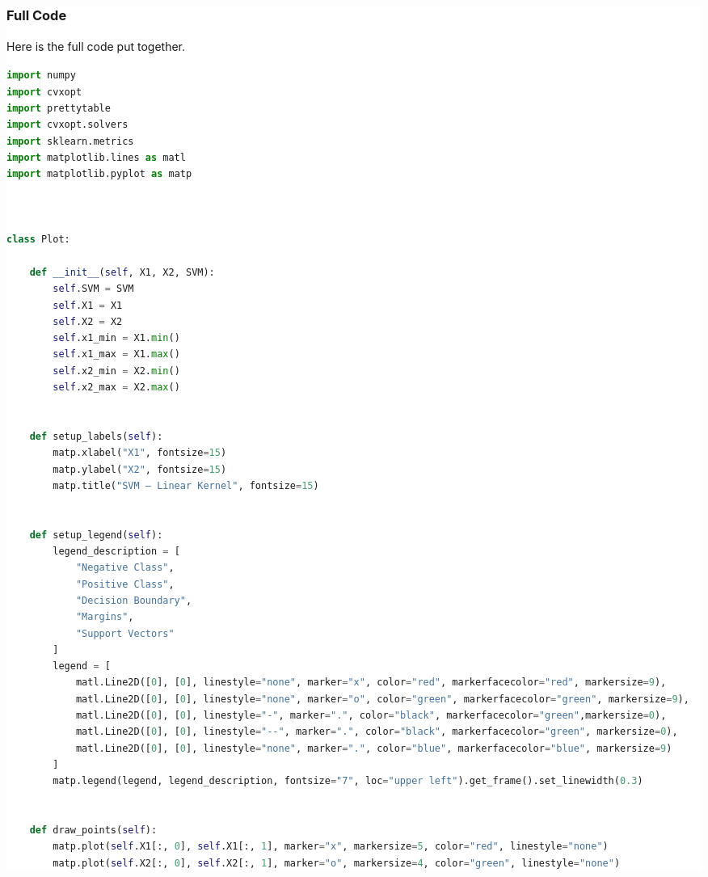 ### Full Code

Here is the full code put together.


```python
import numpy
import cvxopt
import prettytable
import cvxopt.solvers
import sklearn.metrics
import matplotlib.lines as matl
import matplotlib.pyplot as matp



class Plot:

    def __init__(self, X1, X2, SVM):
        self.SVM = SVM
        self.X1 = X1
        self.X2 = X2
        self.x1_min = X1.min()
        self.x1_max = X1.max()
        self.x2_min = X2.min()
        self.x2_max = X2.max()


    def setup_labels(self):
        matp.xlabel("X1", fontsize=15)
        matp.ylabel("X2", fontsize=15)
        matp.title("SVM — Linear Kernel", fontsize=15)


    def setup_legend(self):
        legend_description = [
            "Negative Class",
            "Positive Class",
            "Decision Boundary",
            "Margins",
            "Support Vectors"
        ]
        legend = [
            matl.Line2D([0], [0], linestyle="none", marker="x", color="red", markerfacecolor="red", markersize=9),
            matl.Line2D([0], [0], linestyle="none", marker="o", color="green", markerfacecolor="green", markersize=9),
            matl.Line2D([0], [0], linestyle="-", marker=".", color="black", markerfacecolor="green",markersize=0),
            matl.Line2D([0], [0], linestyle="--", marker=".", color="black", markerfacecolor="green", markersize=0),
            matl.Line2D([0], [0], linestyle="none", marker=".", color="blue", markerfacecolor="blue", markersize=9)
        ]
        matp.legend(legend, legend_description, fontsize="7", loc="upper left").get_frame().set_linewidth(0.3)


    def draw_points(self):
        matp.plot(self.X1[:, 0], self.X1[:, 1], marker="x", markersize=5, color="red", linestyle="none")
        matp.plot(self.X2[:, 0], self.X2[:, 1], marker="o", markersize=4, color="green", linestyle="none")
```